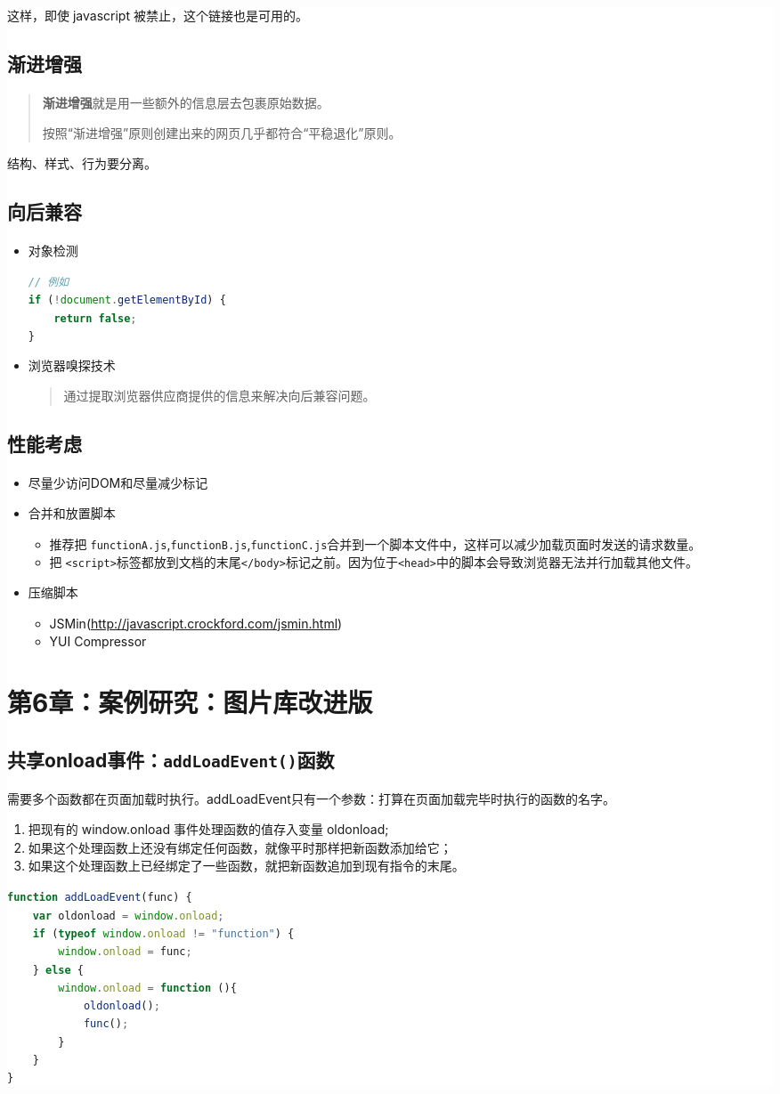   这样，即使 javascript 被禁止，这个链接也是可用的。

## 渐进增强

> **渐进增强**就是用一些额外的信息层去包裹原始数据。
>
> 按照“渐进增强”原则创建出来的网页几乎都符合“平稳退化”原则。

结构、样式、行为要分离。

## 向后兼容

- 对象检测

  ```javascript
  // 例如
  if (!document.getElementById) {
      return false;
  }
  ```

- 浏览器嗅探技术

  > 通过提取浏览器供应商提供的信息来解决向后兼容问题。

## 性能考虑

- 尽量少访问DOM和尽量减少标记
- 合并和放置脚本
  - 推荐把 `functionA.js`,`functionB.js`,`functionC.js`合并到一个脚本文件中，这样可以减少加载页面时发送的请求数量。
  - 把 `<script>`标签都放到文档的末尾`</body>`标记之前。因为位于`<head>`中的脚本会导致浏览器无法并行加载其他文件。

- 压缩脚本
  - JSMin(<http://javascript.crockford.com/jsmin.html>)
  - YUI Compressor

# 第6章：案例研究：图片库改进版

## 共享onload事件：`addLoadEvent()`函数

需要多个函数都在页面加载时执行。addLoadEvent只有一个参数：打算在页面加载完毕时执行的函数的名字。

1. 把现有的 window.onload 事件处理函数的值存入变量 oldonload;
2. 如果这个处理函数上还没有绑定任何函数，就像平时那样把新函数添加给它；
3. 如果这个处理函数上已经绑定了一些函数，就把新函数追加到现有指令的末尾。

```javascript
function addLoadEvent(func) {
    var oldonload = window.onload;
    if (typeof window.onload != "function") {
        window.onload = func;
    } else {
        window.onload = function (){
            oldonload();
            func();
        }
    }
}
```
